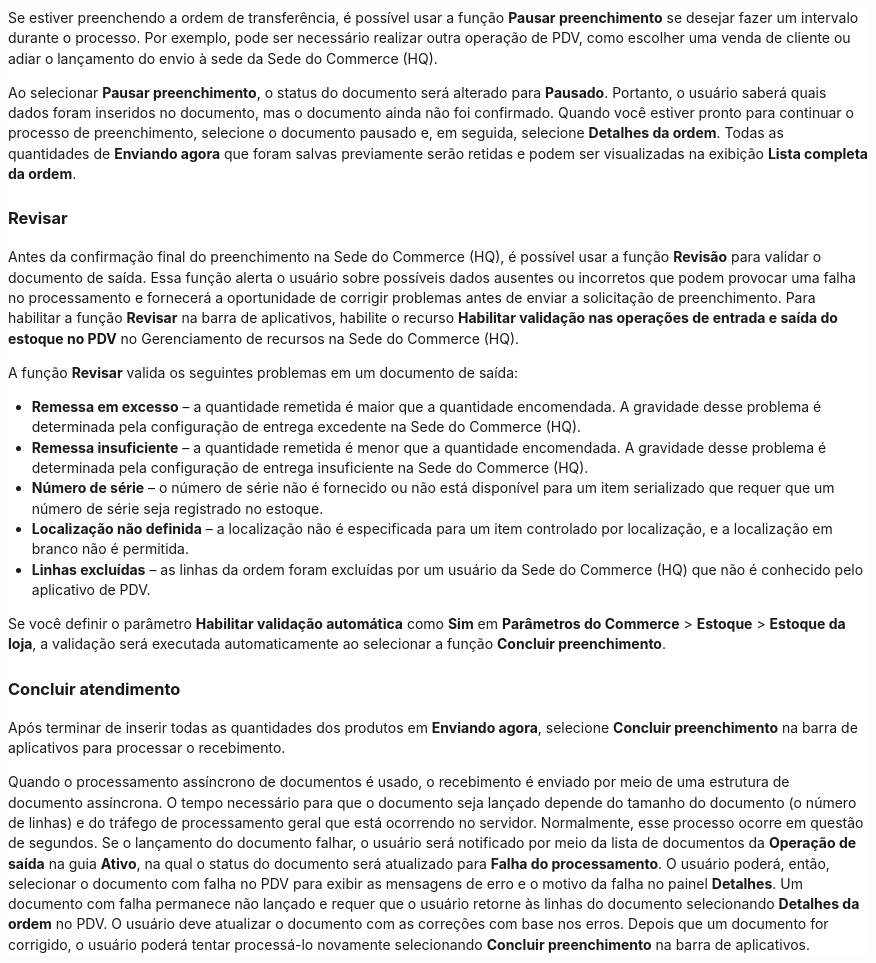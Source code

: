 Se estiver preenchendo a ordem de transferência, é possível usar a função **Pausar preenchimento** se desejar fazer um intervalo durante o processo. Por exemplo, pode ser necessário realizar outra operação de PDV, como escolher uma venda de cliente ou adiar o lançamento do envio à sede da Sede do Commerce (HQ).

Ao selecionar **Pausar preenchimento**, o status do documento será alterado para **Pausado**. Portanto, o usuário saberá quais dados foram inseridos no documento, mas o documento ainda não foi confirmado. Quando você estiver pronto para continuar o processo de preenchimento, selecione o documento pausado e, em seguida, selecione **Detalhes da ordem**. Todas as quantidades de **Enviando agora** que foram salvas previamente serão retidas e podem ser visualizadas na exibição **Lista completa da ordem**.

### <a name="review"></a>Revisar

Antes da confirmação final do preenchimento na Sede do Commerce (HQ), é possível usar a função **Revisão** para validar o documento de saída. Essa função alerta o usuário sobre possíveis dados ausentes ou incorretos que podem provocar uma falha no processamento e fornecerá a oportunidade de corrigir problemas antes de enviar a solicitação de preenchimento. Para habilitar a função **Revisar** na barra de aplicativos, habilite o recurso **Habilitar validação nas operações de entrada e saída do estoque no PDV** no Gerenciamento de recursos na Sede do Commerce (HQ).

A função **Revisar** valida os seguintes problemas em um documento de saída:
- **Remessa em excesso** – a quantidade remetida é maior que a quantidade encomendada. A gravidade desse problema é determinada pela configuração de entrega excedente na Sede do Commerce (HQ).
- **Remessa insuficiente** – a quantidade remetida é menor que a quantidade encomendada. A gravidade desse problema é determinada pela configuração de entrega insuficiente na Sede do Commerce (HQ).
- **Número de série** – o número de série não é fornecido ou não está disponível para um item serializado que requer que um número de série seja registrado no estoque.
- **Localização não definida** – a localização não é especificada para um item controlado por localização, e a localização em branco não é permitida.
- **Linhas excluídas** – as linhas da ordem foram excluídas por um usuário da Sede do Commerce (HQ) que não é conhecido pelo aplicativo de PDV.

Se você definir o parâmetro **Habilitar validação automática** como **Sim** em **Parâmetros do Commerce** > **Estoque** > **Estoque da loja**, a validação será executada automaticamente ao selecionar a função **Concluir preenchimento**.

### <a name="finish-fulfillment"></a>Concluir atendimento

Após terminar de inserir todas as quantidades dos produtos em **Enviando agora**, selecione **Concluir preenchimento** na barra de aplicativos para processar o recebimento.

Quando o processamento assíncrono de documentos é usado, o recebimento é enviado por meio de uma estrutura de documento assíncrona. O tempo necessário para que o documento seja lançado depende do tamanho do documento (o número de linhas) e do tráfego de processamento geral que está ocorrendo no servidor. Normalmente, esse processo ocorre em questão de segundos. Se o lançamento do documento falhar, o usuário será notificado por meio da lista de documentos da **Operação de saída** na guia **Ativo**, na qual o status do documento será atualizado para **Falha do processamento**. O usuário poderá, então, selecionar o documento com falha no PDV para exibir as mensagens de erro e o motivo da falha no painel **Detalhes**. Um documento com falha permanece não lançado e requer que o usuário retorne às linhas do documento selecionando **Detalhes da ordem** no PDV. O usuário deve atualizar o documento com as correções com base nos erros. Depois que um documento for corrigido, o usuário poderá tentar processá-lo novamente selecionando **Concluir preenchimento** na barra de aplicativos.
